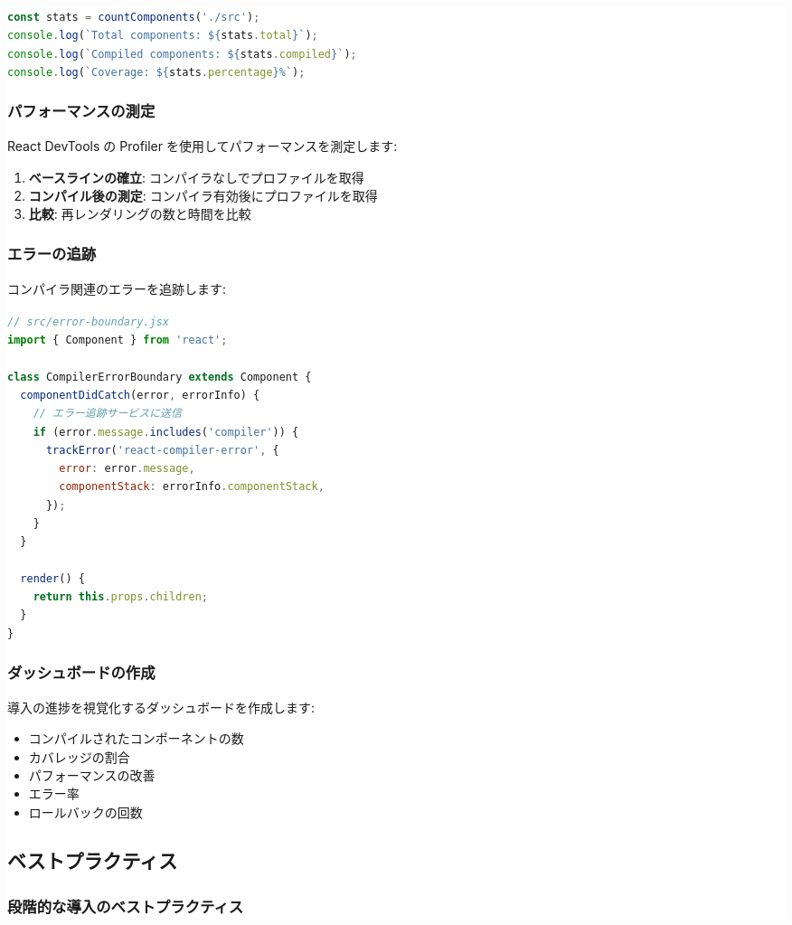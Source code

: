 ```javascript
const stats = countComponents('./src');
console.log(`Total components: ${stats.total}`);
console.log(`Compiled components: ${stats.compiled}`);
console.log(`Coverage: ${stats.percentage}%`);
```

### パフォーマンスの測定

React DevTools の Profiler を使用してパフォーマンスを測定します:

1. **ベースラインの確立**: コンパイラなしでプロファイルを取得
2. **コンパイル後の測定**: コンパイラ有効後にプロファイルを取得
3. **比較**: 再レンダリングの数と時間を比較

### エラーの追跡

コンパイラ関連のエラーを追跡します:

```javascript
// src/error-boundary.jsx
import { Component } from 'react';

class CompilerErrorBoundary extends Component {
  componentDidCatch(error, errorInfo) {
    // エラー追跡サービスに送信
    if (error.message.includes('compiler')) {
      trackError('react-compiler-error', {
        error: error.message,
        componentStack: errorInfo.componentStack,
      });
    }
  }

  render() {
    return this.props.children;
  }
}
```

### ダッシュボードの作成

導入の進捗を視覚化するダッシュボードを作成します:

- コンパイルされたコンポーネントの数
- カバレッジの割合
- パフォーマンスの改善
- エラー率
- ロールバックの回数

## ベストプラクティス

### 段階的な導入のベストプラクティス
